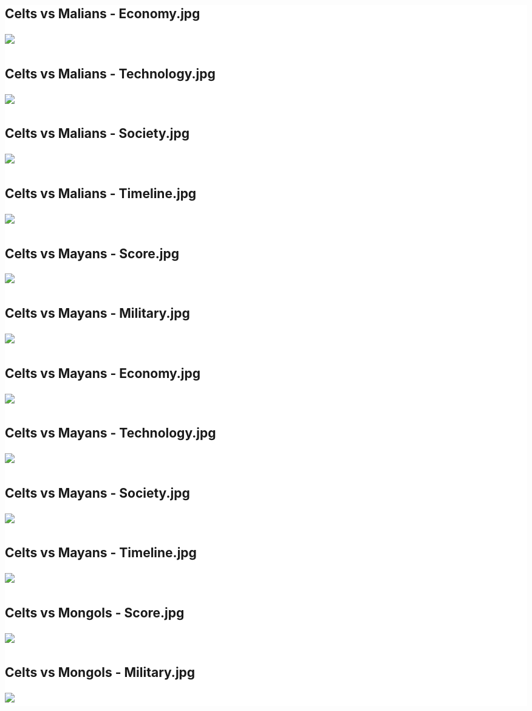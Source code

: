 ## Celts vs Malians - Economy.jpg
![](https://github.com/Patresss/Age-of-Empires-2-DE---AI-League/blob/master/Compressed/Celts/Celts%20vs%20Malians%20-%20Economy.jpg)

## Celts vs Malians - Technology.jpg
![](https://github.com/Patresss/Age-of-Empires-2-DE---AI-League/blob/master/Compressed/Celts/Celts%20vs%20Malians%20-%20Technology.jpg)

## Celts vs Malians - Society.jpg
![](https://github.com/Patresss/Age-of-Empires-2-DE---AI-League/blob/master/Compressed/Celts/Celts%20vs%20Malians%20-%20Society.jpg)

## Celts vs Malians - Timeline.jpg
![](https://github.com/Patresss/Age-of-Empires-2-DE---AI-League/blob/master/Compressed/Celts/Celts%20vs%20Malians%20-%20Timeline.jpg)

## Celts vs Mayans - Score.jpg
![](https://github.com/Patresss/Age-of-Empires-2-DE---AI-League/blob/master/Compressed/Celts/Celts%20vs%20Mayans%20-%20Score.jpg)

## Celts vs Mayans - Military.jpg
![](https://github.com/Patresss/Age-of-Empires-2-DE---AI-League/blob/master/Compressed/Celts/Celts%20vs%20Mayans%20-%20Military.jpg)

## Celts vs Mayans - Economy.jpg
![](https://github.com/Patresss/Age-of-Empires-2-DE---AI-League/blob/master/Compressed/Celts/Celts%20vs%20Mayans%20-%20Economy.jpg)

## Celts vs Mayans - Technology.jpg
![](https://github.com/Patresss/Age-of-Empires-2-DE---AI-League/blob/master/Compressed/Celts/Celts%20vs%20Mayans%20-%20Technology.jpg)

## Celts vs Mayans - Society.jpg
![](https://github.com/Patresss/Age-of-Empires-2-DE---AI-League/blob/master/Compressed/Celts/Celts%20vs%20Mayans%20-%20Society.jpg)

## Celts vs Mayans - Timeline.jpg
![](https://github.com/Patresss/Age-of-Empires-2-DE---AI-League/blob/master/Compressed/Celts/Celts%20vs%20Mayans%20-%20Timeline.jpg)

## Celts vs Mongols - Score.jpg
![](https://github.com/Patresss/Age-of-Empires-2-DE---AI-League/blob/master/Compressed/Celts/Celts%20vs%20Mongols%20-%20Score.jpg)

## Celts vs Mongols - Military.jpg
![](https://github.com/Patresss/Age-of-Empires-2-DE---AI-League/blob/master/Compressed/Celts/Celts%20vs%20Mongols%20-%20Military.jpg)

